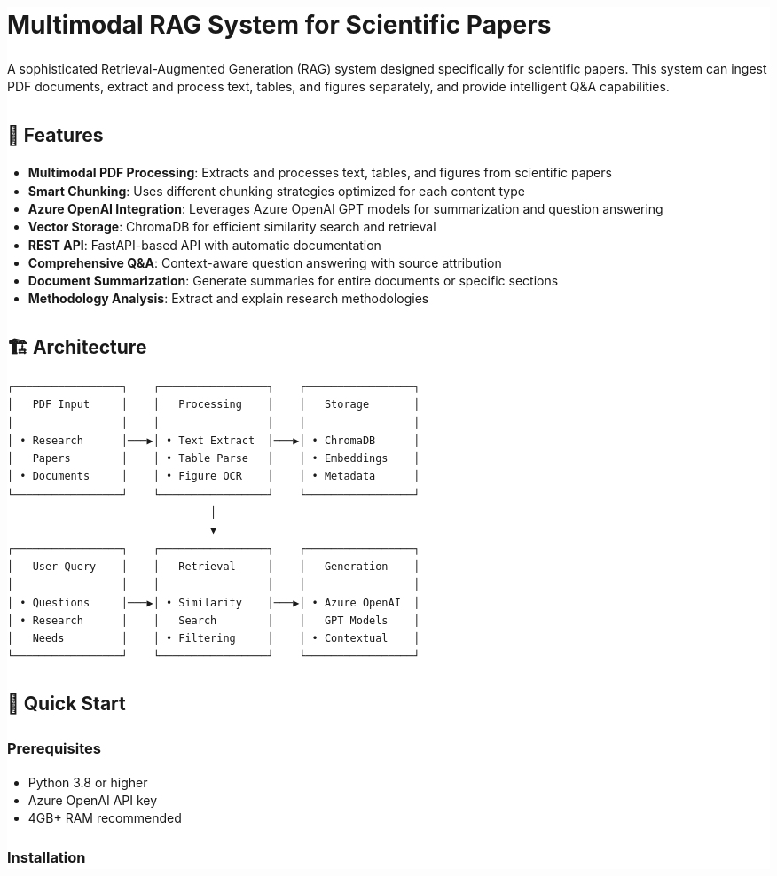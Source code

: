 # Multimodal RAG System for Scientific Papers

A sophisticated Retrieval-Augmented Generation (RAG) system designed specifically for scientific papers. This system can ingest PDF documents, extract and process text, tables, and figures separately, and provide intelligent Q&A capabilities.

## 🌟 Features

- **Multimodal PDF Processing**: Extracts and processes text, tables, and figures from scientific papers
- **Smart Chunking**: Uses different chunking strategies optimized for each content type
- **Azure OpenAI Integration**: Leverages Azure OpenAI GPT models for summarization and question answering
- **Vector Storage**: ChromaDB for efficient similarity search and retrieval
- **REST API**: FastAPI-based API with automatic documentation
- **Comprehensive Q&A**: Context-aware question answering with source attribution
- **Document Summarization**: Generate summaries for entire documents or specific sections
- **Methodology Analysis**: Extract and explain research methodologies

## 🏗️ Architecture

```
┌─────────────────┐    ┌─────────────────┐    ┌─────────────────┐
│   PDF Input     │    │   Processing    │    │   Storage       │
│                 │    │                 │    │                 │
│ • Research      │───▶│ • Text Extract  │───▶│ • ChromaDB      │
│   Papers        │    │ • Table Parse   │    │ • Embeddings    │
│ • Documents     │    │ • Figure OCR    │    │ • Metadata      │
└─────────────────┘    └─────────────────┘    └─────────────────┘
                                │
                                ▼
┌─────────────────┐    ┌─────────────────┐    ┌─────────────────┐
│   User Query    │    │   Retrieval     │    │   Generation    │
│                 │    │                 │    │                 │
│ • Questions     │───▶│ • Similarity    │───▶│ • Azure OpenAI  │
│ • Research      │    │   Search        │    │   GPT Models    │
│   Needs         │    │ • Filtering     │    │ • Contextual    │
└─────────────────┘    └─────────────────┘    └─────────────────┘
```

## 🚀 Quick Start

### Prerequisites

- Python 3.8 or higher
- Azure OpenAI API key
- 4GB+ RAM recommended

### Installation
